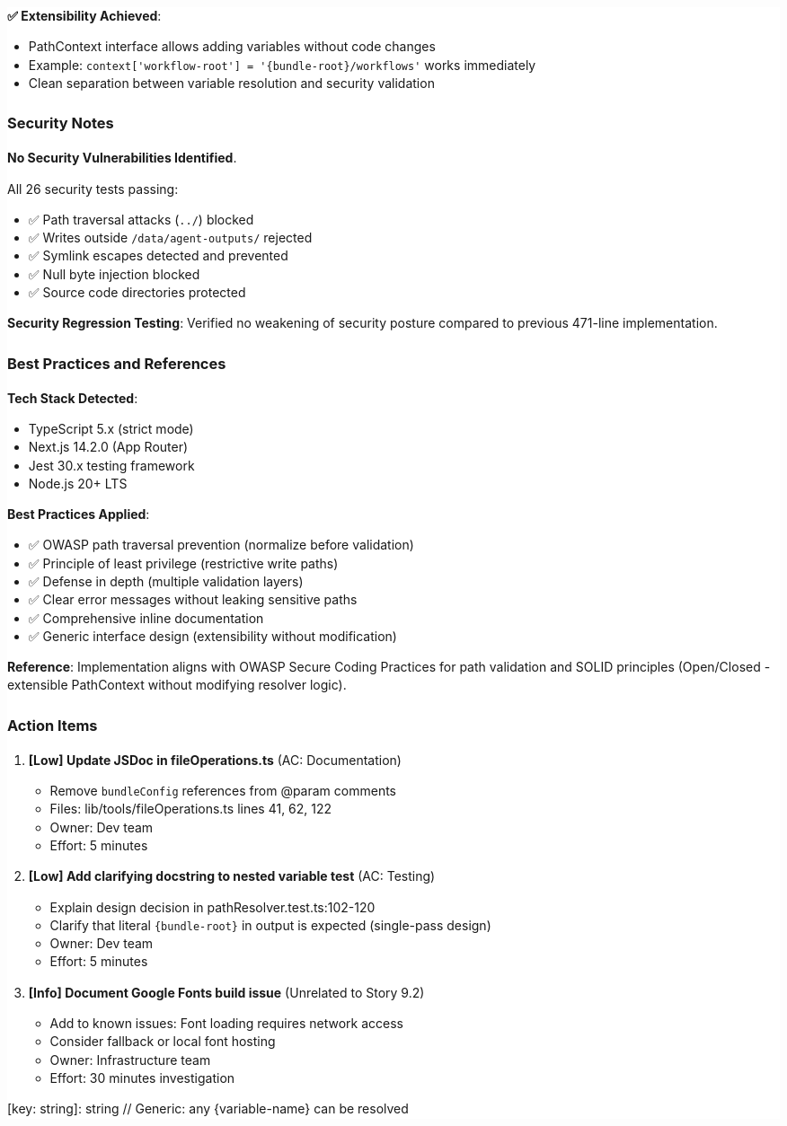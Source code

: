 **✅ Extensibility Achieved**:
- PathContext interface allows adding variables without code changes
- Example: `context['workflow-root'] = '{bundle-root}/workflows'` works immediately
- Clean separation between variable resolution and security validation

### Security Notes

**No Security Vulnerabilities Identified**.

All 26 security tests passing:
- ✅ Path traversal attacks (`../`) blocked
- ✅ Writes outside `/data/agent-outputs/` rejected
- ✅ Symlink escapes detected and prevented
- ✅ Null byte injection blocked
- ✅ Source code directories protected

**Security Regression Testing**: Verified no weakening of security posture compared to previous 471-line implementation.

### Best Practices and References

**Tech Stack Detected**:
- TypeScript 5.x (strict mode)
- Next.js 14.2.0 (App Router)
- Jest 30.x testing framework
- Node.js 20+ LTS

**Best Practices Applied**:
- ✅ OWASP path traversal prevention (normalize before validation)
- ✅ Principle of least privilege (restrictive write paths)
- ✅ Defense in depth (multiple validation layers)
- ✅ Clear error messages without leaking sensitive paths
- ✅ Comprehensive inline documentation
- ✅ Generic interface design (extensibility without modification)

**Reference**: Implementation aligns with OWASP Secure Coding Practices for path validation and SOLID principles (Open/Closed - extensible PathContext without modifying resolver logic).

### Action Items

1. **[Low] Update JSDoc in fileOperations.ts** (AC: Documentation)
   - Remove `bundleConfig` references from @param comments
   - Files: lib/tools/fileOperations.ts lines 41, 62, 122
   - Owner: Dev team
   - Effort: 5 minutes

2. **[Low] Add clarifying docstring to nested variable test** (AC: Testing)
   - Explain design decision in pathResolver.test.ts:102-120
   - Clarify that literal `{bundle-root}` in output is expected (single-pass design)
   - Owner: Dev team
   - Effort: 5 minutes

3. **[Info] Document Google Fonts build issue** (Unrelated to Story 9.2)
   - Add to known issues: Font loading requires network access
   - Consider fallback or local font hosting
   - Owner: Infrastructure team
   - Effort: 30 minutes investigation


  [key: string]: string  // Generic: any {variable-name} can be resolved